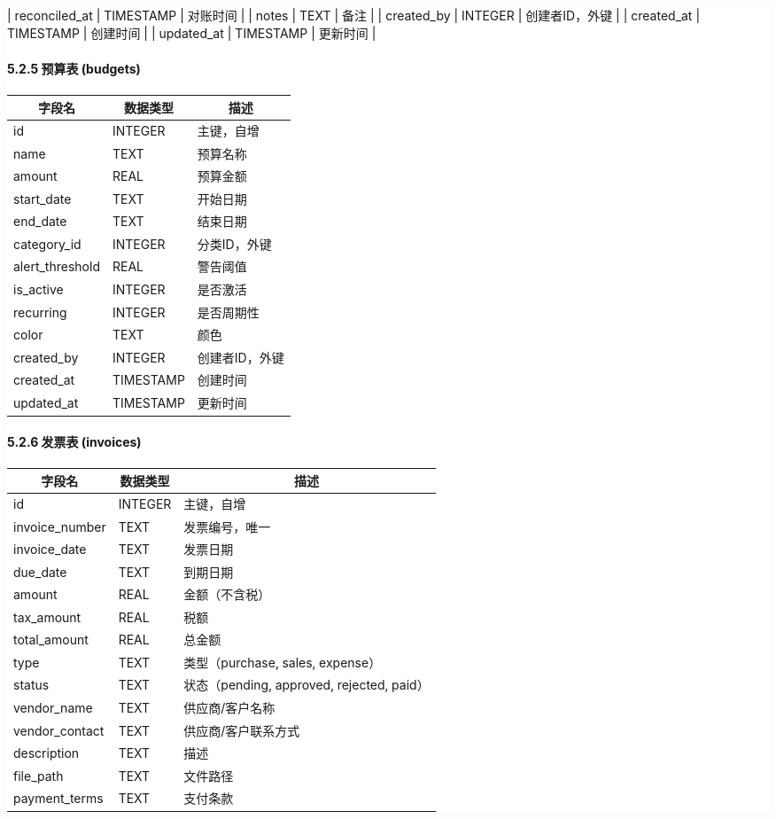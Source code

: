 | reconciled_at | TIMESTAMP | 对账时间 |
| notes | TEXT | 备注 |
| created_by | INTEGER | 创建者ID，外键 |
| created_at | TIMESTAMP | 创建时间 |
| updated_at | TIMESTAMP | 更新时间 |

#### 5.2.5 预算表 (budgets)

| 字段名 | 数据类型 | 描述 |
|-------|---------|------|
| id | INTEGER | 主键，自增 |
| name | TEXT | 预算名称 |
| amount | REAL | 预算金额 |
| start_date | TEXT | 开始日期 |
| end_date | TEXT | 结束日期 |
| category_id | INTEGER | 分类ID，外键 |
| alert_threshold | REAL | 警告阈值 |
| is_active | INTEGER | 是否激活 |
| recurring | INTEGER | 是否周期性 |
| color | TEXT | 颜色 |
| created_by | INTEGER | 创建者ID，外键 |
| created_at | TIMESTAMP | 创建时间 |
| updated_at | TIMESTAMP | 更新时间 |

#### 5.2.6 发票表 (invoices)

| 字段名 | 数据类型 | 描述 |
|-------|---------|------|
| id | INTEGER | 主键，自增 |
| invoice_number | TEXT | 发票编号，唯一 |
| invoice_date | TEXT | 发票日期 |
| due_date | TEXT | 到期日期 |
| amount | REAL | 金额（不含税） |
| tax_amount | REAL | 税额 |
| total_amount | REAL | 总金额 |
| type | TEXT | 类型（purchase, sales, expense） |
| status | TEXT | 状态（pending, approved, rejected, paid） |
| vendor_name | TEXT | 供应商/客户名称 |
| vendor_contact | TEXT | 供应商/客户联系方式 |
| description | TEXT | 描述 |
| file_path | TEXT | 文件路径 |
| payment_terms | TEXT | 支付条款 |